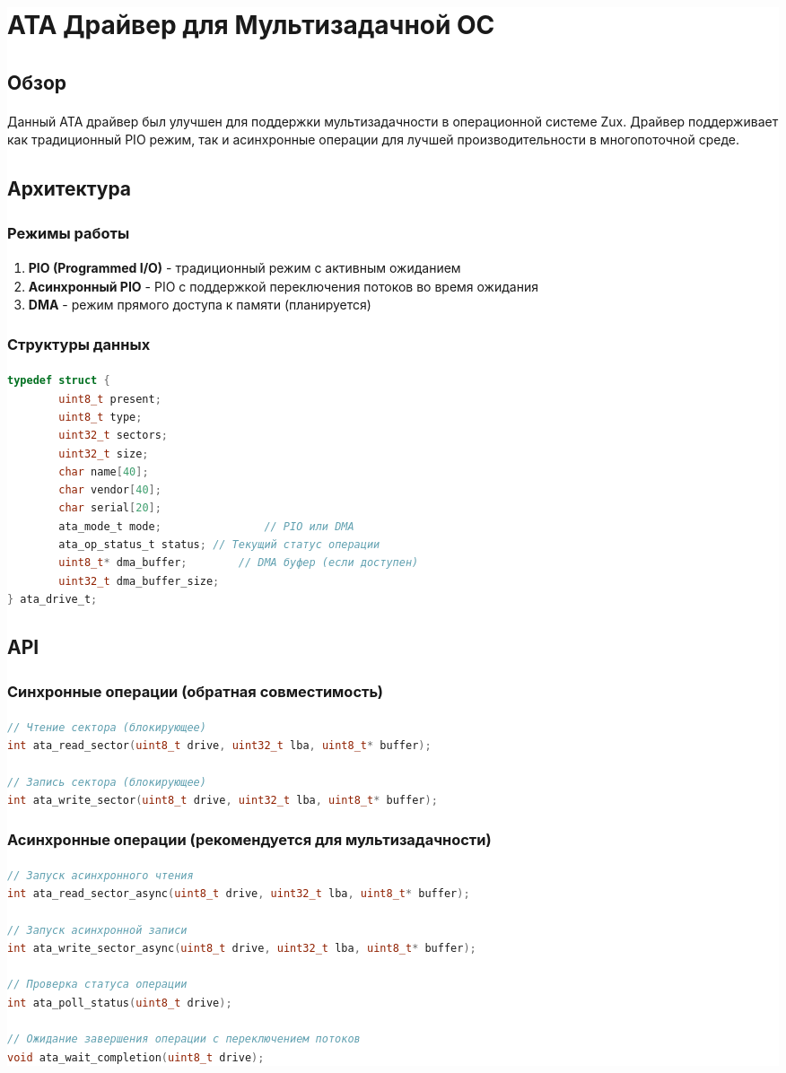 # ATA Драйвер для Мультизадачной ОС

## Обзор

Данный ATA драйвер был улучшен для поддержки мультизадачности в операционной системе Zux. Драйвер поддерживает как традиционный PIO режим, так и асинхронные операции для лучшей производительности в многопоточной среде.

## Архитектура

### Режимы работы

1. **PIO (Programmed I/O)** - традиционный режим с активным ожиданием
2. **Асинхронный PIO** - PIO с поддержкой переключения потоков во время ожидания
3. **DMA** - режим прямого доступа к памяти (планируется)

### Структуры данных

```c
typedef struct {
        uint8_t present;
        uint8_t type;
        uint32_t sectors;
        uint32_t size;          
        char name[40];                
        char vendor[40];
        char serial[20];
        ata_mode_t mode;                // PIO или DMA
        ata_op_status_t status; // Текущий статус операции
        uint8_t* dma_buffer;        // DMA буфер (если доступен)
        uint32_t dma_buffer_size;
} ata_drive_t;
```

## API

### Синхронные операции (обратная совместимость)

```c
// Чтение сектора (блокирующее)
int ata_read_sector(uint8_t drive, uint32_t lba, uint8_t* buffer);

// Запись сектора (блокирующее)
int ata_write_sector(uint8_t drive, uint32_t lba, uint8_t* buffer);
```

### Асинхронные операции (рекомендуется для мультизадачности)

```c
// Запуск асинхронного чтения
int ata_read_sector_async(uint8_t drive, uint32_t lba, uint8_t* buffer);

// Запуск асинхронной записи
int ata_write_sector_async(uint8_t drive, uint32_t lba, uint8_t* buffer);

// Проверка статуса операции
int ata_poll_status(uint8_t drive);

// Ожидание завершения операции с переключением потоков
void ata_wait_completion(uint8_t drive);
```
